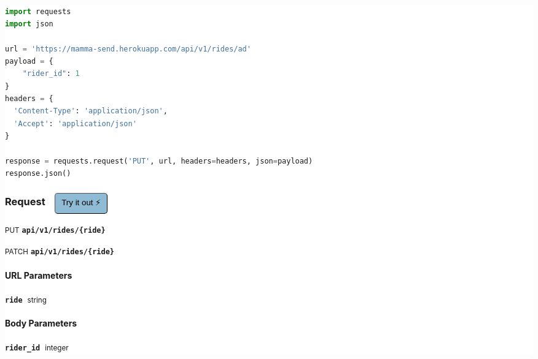 ```python
import requests
import json

url = 'https://mamma-send.herokuapp.com/api/v1/rides/ad'
payload = {
    "rider_id": 1
}
headers = {
  'Content-Type': 'application/json',
  'Accept': 'application/json'
}

response = requests.request('PUT', url, headers=headers, json=payload)
response.json()
```


<div id="execution-results-PUTapi-v1-rides--ride-" hidden>
    <blockquote>Received response<span id="execution-response-status-PUTapi-v1-rides--ride-"></span>:</blockquote>
    <pre class="json"><code id="execution-response-content-PUTapi-v1-rides--ride-"></code></pre>
</div>
<div id="execution-error-PUTapi-v1-rides--ride-" hidden>
    <blockquote>Request failed with error:</blockquote>
    <pre><code id="execution-error-message-PUTapi-v1-rides--ride-"></code></pre>
</div>
<form id="form-PUTapi-v1-rides--ride-" data-method="PUT" data-path="api/v1/rides/{ride}" data-authed="0" data-hasfiles="0" data-headers='{"Content-Type":"application\/json","Accept":"application\/json"}' onsubmit="event.preventDefault(); executeTryOut('PUTapi-v1-rides--ride-', this);">
<h3>
    Request&nbsp;&nbsp;&nbsp;
        <button type="button" style="background-color: #8fbcd4; padding: 5px 10px; border-radius: 5px; border-width: thin;" id="btn-tryout-PUTapi-v1-rides--ride-" onclick="tryItOut('PUTapi-v1-rides--ride-');">Try it out ⚡</button>
    <button type="button" style="background-color: #c97a7e; padding: 5px 10px; border-radius: 5px; border-width: thin;" id="btn-canceltryout-PUTapi-v1-rides--ride-" onclick="cancelTryOut('PUTapi-v1-rides--ride-');" hidden>Cancel</button>&nbsp;&nbsp;
    <button type="submit" style="background-color: #6ac174; padding: 5px 10px; border-radius: 5px; border-width: thin;" id="btn-executetryout-PUTapi-v1-rides--ride-" hidden>Send Request 💥</button>
    </h3>
<p>
<small class="badge badge-darkblue">PUT</small>
 <b><code>api/v1/rides/{ride}</code></b>
</p>
<p>
<small class="badge badge-purple">PATCH</small>
 <b><code>api/v1/rides/{ride}</code></b>
</p>
<h4 class="fancy-heading-panel"><b>URL Parameters</b></h4>
<p>
<b><code>ride</code></b>&nbsp;&nbsp;<small>string</small>  &nbsp;
<input type="text" name="ride" data-endpoint="PUTapi-v1-rides--ride-" data-component="url" required  hidden>
<br>
</p>
<h4 class="fancy-heading-panel"><b>Body Parameters</b></h4>
<p>
<b><code>rider_id</code></b>&nbsp;&nbsp;<small>integer</small>  &nbsp;
<input type="number" name="rider_id" data-endpoint="PUTapi-v1-rides--ride-" data-component="body" required  hidden>
<br>
</p>
